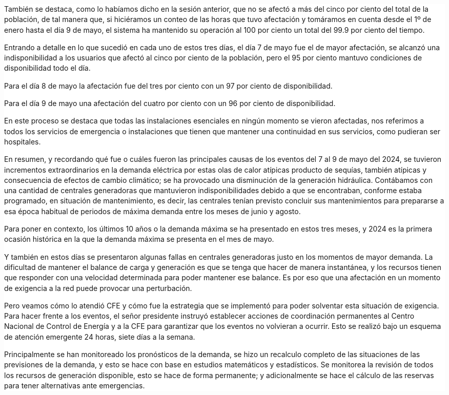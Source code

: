También se destaca, como lo habíamos dicho en la sesión anterior, que no se
afectó a más del cinco por ciento del total de la población, de tal manera
que, si hiciéramos un conteo de las horas que tuvo afectación y tomáramos en
cuenta desde el 1º de enero hasta el día 9 de mayo, el sistema ha mantenido su
operación al 100 por ciento un total del 99.9 por ciento del tiempo.

Entrando a detalle en lo que sucedió en cada uno de estos tres días, el día 7
de mayo fue el de mayor afectación, se alcanzó una indisponibilidad a los
usuarios que afectó al cinco por ciento de la población, pero el 95 por ciento
mantuvo condiciones de disponibilidad todo el día.

Para el día 8 de mayo la afectación fue del tres por ciento con un 97 por
ciento de disponibilidad.

Para el día 9 de mayo una afectación del cuatro por ciento con un 96 por
ciento de disponibilidad.

En este proceso se destaca que todas las instalaciones esenciales en ningún
momento se vieron afectadas, nos referimos a todos los servicios de emergencia
o instalaciones que tienen que mantener una continuidad en sus servicios, como
pudieran ser hospitales.

En resumen, y recordando qué fue o cuáles fueron las principales causas de los
eventos del 7 al 9 de mayo del 2024, se tuvieron incrementos extraordinarios
en la demanda eléctrica por estas olas de calor atípicas producto de sequías,
también atípicas y consecuencia de efectos de cambio climático; se ha
provocado una disminución de la generación hidráulica. Contábamos con una
cantidad de centrales generadoras que mantuvieron indisponibilidades debido a
que se encontraban, conforme estaba programado, en situación de mantenimiento,
es decir, las centrales tenían previsto concluir sus mantenimientos para
prepararse a esa época habitual de periodos de máxima demanda entre los meses
de junio y agosto.

Para poner en contexto, los últimos 10 años o la demanda máxima se ha
presentado en estos tres meses, y 2024 es la primera ocasión histórica en la
que la demanda máxima se presenta en el mes de mayo.

Y también en estos días se presentaron algunas fallas en centrales generadoras
justo en los momentos de mayor demanda. La dificultad de mantener el balance
de carga y generación es que se tenga que hacer de manera instantánea, y los
recursos tienen que responder con una velocidad determinada para poder
mantener ese balance. Es por eso que una afectación en un momento de exigencia
a la red puede provocar una perturbación.

Pero veamos cómo lo atendió CFE y cómo fue la estrategia que se implementó
para poder solventar esta situación de exigencia. Para hacer frente a los
eventos, el señor presidente instruyó establecer acciones de coordinación
permanentes al Centro Nacional de Control de Energía y a la CFE para
garantizar que los eventos no volvieran a ocurrir. Esto se realizó bajo un
esquema de atención emergente 24 horas, siete días a la semana.

Principalmente se han monitoreado los pronósticos de la demanda, se hizo un
recalculo completo de las situaciones de las previsiones de la demanda, y esto
se hace con base en estudios matemáticos y estadísticos. Se monitorea la
revisión de todos los recursos de generación disponible, esto se hace de forma
permanente; y adicionalmente se hace el cálculo de las reservas para tener
alternativas ante emergencias.
